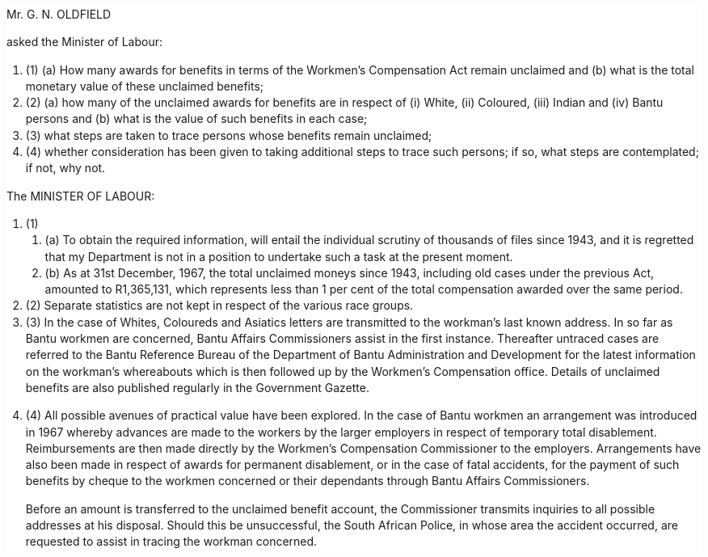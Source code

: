 <from>Mr. G. N. OLDFIELD</from>

<p>asked the Minister of Labour:</p>

<ol>

<li>(1) (a) How many awards for benefits in terms of the Workmen&#x2019;s Compensation Act remain unclaimed and (b) what is the total monetary value of these unclaimed benefits;</li>

<li>(2) (a) how many of the unclaimed awards for benefits are in respect of (i) White, (ii) Coloured, (iii) Indian and (iv) Bantu persons and (b) what is the value of such benefits in each case;</li>

<li>(3) what steps are taken to trace persons whose benefits remain unclaimed;</li>

<li>(4) whether consideration has been given to taking additional steps to trace such persons; if so, what steps are contemplated; if not, why not.</li>

</ol>

</question>

<answer by="#minister_of_labour" to="#oldfield">

<from><span class="col_835-836" refersTo="page_0439"/>The MINISTER OF LABOUR:</from>

<ol>

<li>(1)

<ol>

<li>(a) To obtain the required information, will entail the individual scrutiny of thousands of files since 1943, and it is regretted that my Department is not in a position to undertake such a task at the present moment.</li>

<li>(b) As at 31st December, 1967, the total unclaimed moneys since 1943, including old cases under the previous Act, amounted to R1,365,131, which represents less than 1 per cent of the total compensation awarded over the same period.</li>

</ol></li>

<li>(2) Separate statistics are not kept in respect of the various race groups.</li>

<li>(3) In the case of Whites, Coloureds and Asiatics letters are transmitted to the workman&#x2019;s last known address. In so far as Bantu workmen are concerned, Bantu Affairs Commissioners assist in the first instance. Thereafter untraced cases are referred to the Bantu Reference Bureau of the Department of Bantu Administration and Development for the latest information on the workman&#x2019;s whereabouts which is then followed up by the Workmen&#x2019;s Compensation office. Details of unclaimed benefits are also published regularly in the Government Gazette.</li>

<li><p>(4) All possible avenues of practical value have been explored. In the case of Bantu workmen an arrangement was introduced in 1967 whereby advances are made to the workers by the larger employers in respect of temporary total disablement. Reimbursements are then made directly by the Workmen&#x2019;s Compensation Commissioner to the employers. Arrangements have also been made in respect of awards for permanent disablement, or in the case of fatal accidents, for the payment of such benefits by cheque to the workmen concerned or their dependants through Bantu Affairs Commissioners.</p>

<p>Before an amount is transferred to the unclaimed benefit account, the Commissioner transmits inquiries to all possible addresses at his disposal. Should this be unsuccessful, the South African Police, in whose area the accident occurred, are requested to assist in tracing the workman concerned.</p></li>
